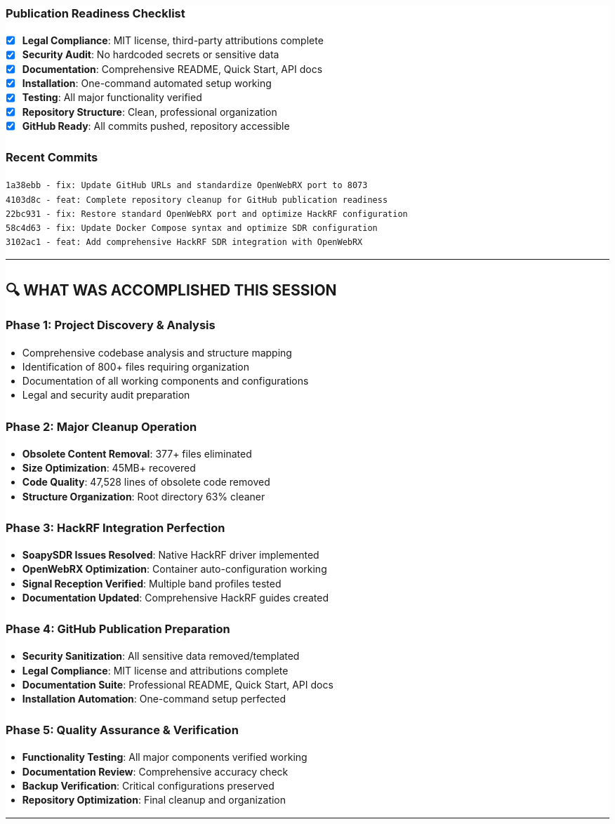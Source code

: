 ### Publication Readiness Checklist
- [x] **Legal Compliance**: MIT license, third-party attributions complete
- [x] **Security Audit**: No hardcoded secrets or sensitive data
- [x] **Documentation**: Comprehensive README, Quick Start, API docs
- [x] **Installation**: One-command automated setup working
- [x] **Testing**: All major functionality verified
- [x] **Repository Structure**: Clean, professional organization
- [x] **GitHub Ready**: All commits pushed, repository accessible

### Recent Commits
```
1a38ebb - fix: Update GitHub URLs and standardize OpenWebRX port to 8073
4103d8c - feat: Complete repository cleanup for GitHub publication readiness  
22bc931 - fix: Restore standard OpenWebRX port and optimize HackRF configuration
58c4d63 - fix: Update Docker Compose syntax and optimize SDR configuration
3102ac1 - feat: Add comprehensive HackRF SDR integration with OpenWebRX
```

---

## 🔍 WHAT WAS ACCOMPLISHED THIS SESSION

### Phase 1: Project Discovery & Analysis
- Comprehensive codebase analysis and structure mapping
- Identification of 800+ files requiring organization
- Documentation of all working components and configurations
- Legal and security audit preparation

### Phase 2: Major Cleanup Operation  
- **Obsolete Content Removal**: 377+ files eliminated
- **Size Optimization**: 45MB+ recovered
- **Code Quality**: 47,528 lines of obsolete code removed
- **Structure Organization**: Root directory 63% cleaner

### Phase 3: HackRF Integration Perfection
- **SoapySDR Issues Resolved**: Native HackRF driver implemented
- **OpenWebRX Optimization**: Container auto-configuration working
- **Signal Reception Verified**: Multiple band profiles tested
- **Documentation Updated**: Comprehensive HackRF guides created

### Phase 4: GitHub Publication Preparation
- **Security Sanitization**: All sensitive data removed/templated
- **Legal Compliance**: MIT license and attributions complete
- **Documentation Suite**: Professional README, Quick Start, API docs
- **Installation Automation**: One-command setup perfected

### Phase 5: Quality Assurance & Verification
- **Functionality Testing**: All major components verified working
- **Documentation Review**: Comprehensive accuracy check
- **Backup Verification**: Critical configurations preserved
- **Repository Optimization**: Final cleanup and organization

---